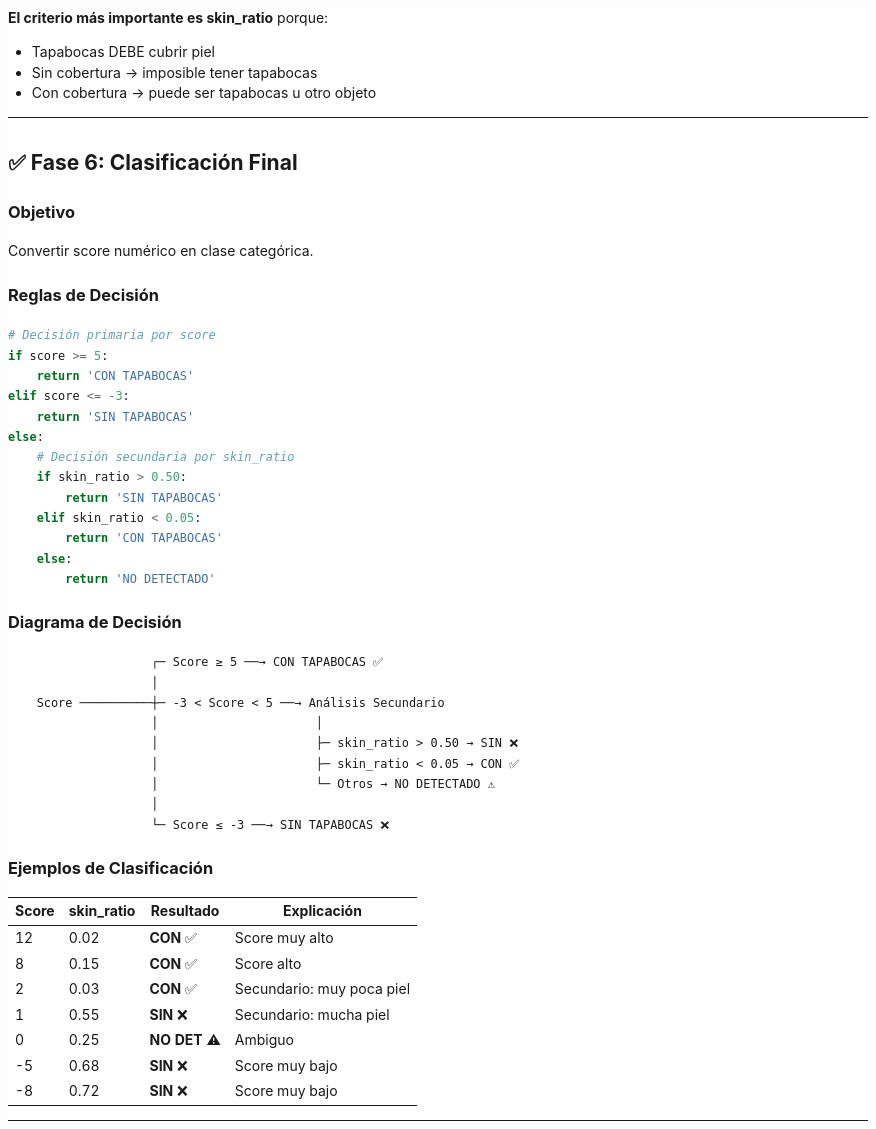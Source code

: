 **El criterio más importante es skin_ratio** porque:
- Tapabocas DEBE cubrir piel
- Sin cobertura → imposible tener tapabocas
- Con cobertura → puede ser tapabocas u otro objeto

---

## ✅ Fase 6: Clasificación Final

### Objetivo
Convertir score numérico en clase categórica.

### Reglas de Decisión

```python
# Decisión primaria por score
if score >= 5:
    return 'CON TAPABOCAS'
elif score <= -3:
    return 'SIN TAPABOCAS'
else:
    # Decisión secundaria por skin_ratio
    if skin_ratio > 0.50:
        return 'SIN TAPABOCAS'
    elif skin_ratio < 0.05:
        return 'CON TAPABOCAS'
    else:
        return 'NO DETECTADO'
```

### Diagrama de Decisión

```
                    ┌─ Score ≥ 5 ──→ CON TAPABOCAS ✅
                    │
    Score ──────────┼─ -3 < Score < 5 ──→ Análisis Secundario
                    │                      │
                    │                      ├─ skin_ratio > 0.50 → SIN ❌
                    │                      ├─ skin_ratio < 0.05 → CON ✅
                    │                      └─ Otros → NO DETECTADO ⚠️
                    │
                    └─ Score ≤ -3 ──→ SIN TAPABOCAS ❌
```

### Ejemplos de Clasificación

| Score | skin_ratio | Resultado | Explicación |
|-------|-----------|-----------|-------------|
| 12 | 0.02 | **CON** ✅ | Score muy alto |
| 8 | 0.15 | **CON** ✅ | Score alto |
| 2 | 0.03 | **CON** ✅ | Secundario: muy poca piel |
| 1 | 0.55 | **SIN** ❌ | Secundario: mucha piel |
| 0 | 0.25 | **NO DET** ⚠️ | Ambiguo |
| -5 | 0.68 | **SIN** ❌ | Score muy bajo |
| -8 | 0.72 | **SIN** ❌ | Score muy bajo |

---